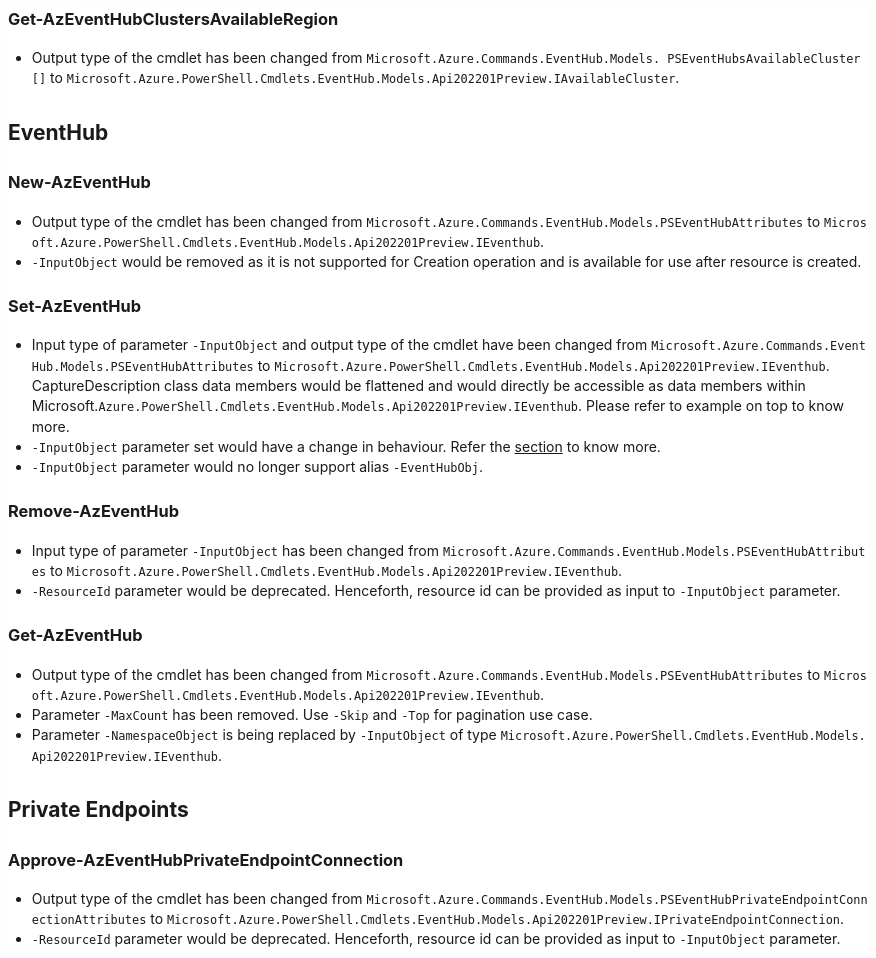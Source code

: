 
### Get-AzEventHubClustersAvailableRegion

 - Output type of the cmdlet has been changed from `Microsoft.Azure.Commands.EventHub.Models.
PSEventHubsAvailableCluster[]` to
  `Microsoft.Azure.PowerShell.Cmdlets.EventHub.Models.Api202201Preview.IAvailableCluster`.

## EventHub

### New-AzEventHub

- Output type of the cmdlet has been changed from `Microsoft.Azure.Commands.EventHub.Models.PSEventHubAttributes` to
  `Microsoft.Azure.PowerShell.Cmdlets.EventHub.Models.Api202201Preview.IEventhub`.
- `-InputObject` would be removed as it is not supported for Creation operation and is available for use after resource is created.

### Set-AzEventHub

- Input type of parameter `-InputObject` and output type of the cmdlet have been changed from `Microsoft.Azure.Commands.EventHub.Models.PSEventHubAttributes` to
  `Microsoft.Azure.PowerShell.Cmdlets.EventHub.Models.Api202201Preview.IEventhub`. CaptureDescription class data members would be flattened and would directly be accessible as data members within Microsoft.`Azure.PowerShell.Cmdlets.EventHub.Models.Api202201Preview.IEventhub`. Please refer to example on top to know more.
- `-InputObject` parameter set would have a change in behaviour. Refer the [section](#behavior-of--inputobject) to know more.
- `-InputObject` parameter would no longer support alias `-EventHubObj`.

### Remove-AzEventHub

- Input type of parameter `-InputObject` has been changed from `Microsoft.Azure.Commands.EventHub.Models.PSEventHubAttributes` to
  `Microsoft.Azure.PowerShell.Cmdlets.EventHub.Models.Api202201Preview.IEventhub`.
- `-ResourceId` parameter would be deprecated. Henceforth, resource id can be provided as input to `-InputObject` parameter.

### Get-AzEventHub

- Output type of the cmdlet has been changed from `Microsoft.Azure.Commands.EventHub.Models.PSEventHubAttributes` to
  `Microsoft.Azure.PowerShell.Cmdlets.EventHub.Models.Api202201Preview.IEventhub`.
- Parameter `-MaxCount` has been removed. Use `-Skip` and `-Top`  for pagination use case.
- Parameter `-NamespaceObject` is being replaced by `-InputObject` of type `Microsoft.Azure.PowerShell.Cmdlets.EventHub.Models.Api202201Preview.IEventhub`.

## Private Endpoints

### Approve-AzEventHubPrivateEndpointConnection

- Output type of the cmdlet has been changed from `Microsoft.Azure.Commands.EventHub.Models.PSEventHubPrivateEndpointConnectionAttributes` to
  `Microsoft.Azure.PowerShell.Cmdlets.EventHub.Models.Api202201Preview.IPrivateEndpointConnection`.
- `-ResourceId` parameter would be deprecated. Henceforth, resource id can be provided as input to `-InputObject` parameter.
